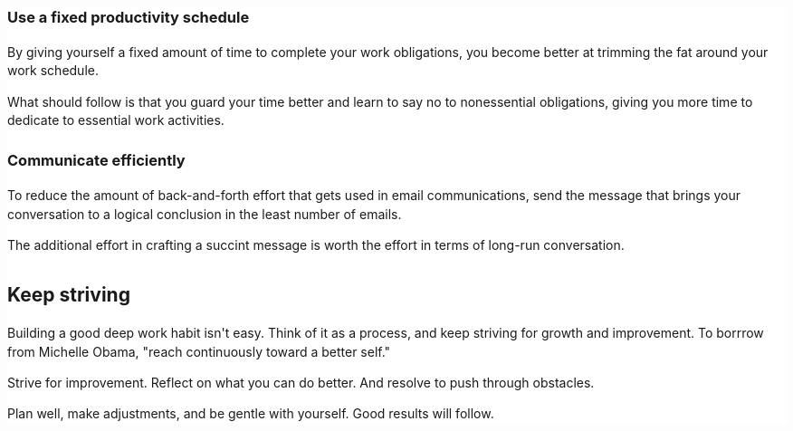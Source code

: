 ### Use a fixed productivity schedule

By giving yourself a fixed amount of time to complete your work obligations, you become better at trimming the fat around your work schedule. 

What should follow is that you guard your time better and learn to say no to nonessential obligations, giving you more time to dedicate to essential work activities. 

### Communicate efficiently

To reduce the amount of back-and-forth effort that gets used in email communications, send the message that brings your conversation to a logical conclusion in the least number of emails. 

The additional effort in crafting a succint message is worth the effort in terms of long-run conversation.

## Keep striving

Building a good deep work habit isn't easy. Think of it as a process, and keep striving for growth and improvement. To borrrow from Michelle Obama, "reach continuously toward a better self." 

Strive for improvement. Reflect on what you can do better. And resolve to push through obstacles. 

Plan well, make adjustments, and be gentle with yourself. Good results will follow.

